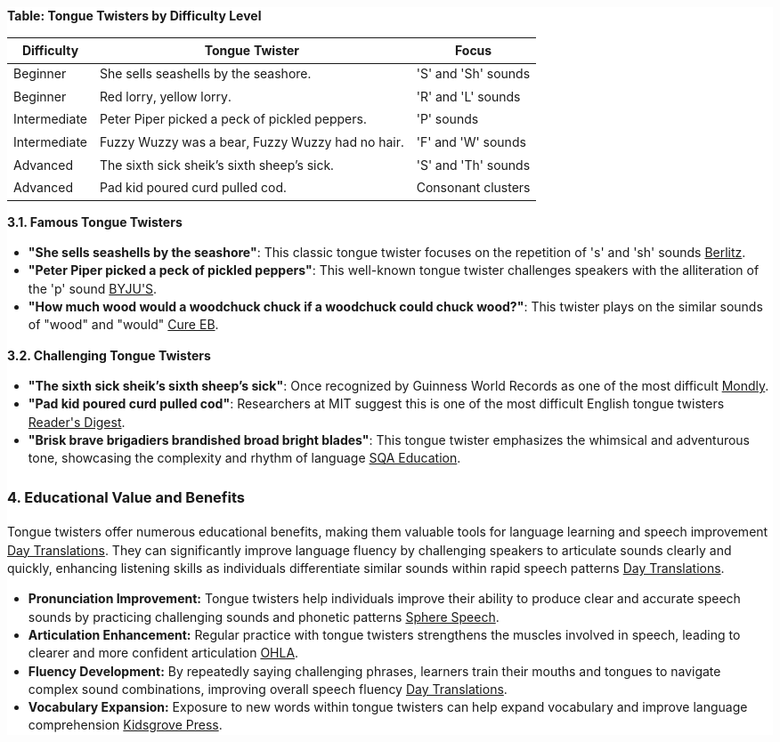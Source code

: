 **Table: Tongue Twisters by Difficulty Level**

| Difficulty | Tongue Twister | Focus |
|-----------|-----------------------------------------------------------------|----------------------|
| Beginner | She sells seashells by the seashore. | 'S' and 'Sh' sounds |
| Beginner | Red lorry, yellow lorry. | 'R' and 'L' sounds |
| Intermediate | Peter Piper picked a peck of pickled peppers. | 'P' sounds |
| Intermediate | Fuzzy Wuzzy was a bear, Fuzzy Wuzzy had no hair. | 'F' and 'W' sounds |
| Advanced | The sixth sick sheik’s sixth sheep’s sick. | 'S' and 'Th' sounds |
| Advanced | Pad kid poured curd pulled cod. | Consonant clusters |

**3.1. Famous Tongue Twisters**

*   **"She sells seashells by the seashore"**:  This classic tongue twister focuses on the repetition of 's' and 'sh' sounds [Berlitz](https://www.berlitz.com/blog/english-tongue-twisters).
*   **"Peter Piper picked a peck of pickled peppers"**:  This well-known tongue twister challenges speakers with the alliteration of the 'p' sound [BYJU'S](https://byjus.com/english/tongue-twisters/).
*   **"How much wood would a woodchuck chuck if a woodchuck could chuck wood?"**:  This twister plays on the similar sounds of "wood" and "would" [Cure EB](https://cure-eb.org/support-us/campaigns/tongue-twister-challenge/tongue-twisters/).

**3.2. Challenging Tongue Twisters**

*   **"The sixth sick sheik’s sixth sheep’s sick"**: Once recognized by Guinness World Records as one of the most difficult [Mondly](https://www.mondly.com/blog/english-tongue-twisters/).
*   **"Pad kid poured curd pulled cod"**:  Researchers at MIT suggest this is one of the most difficult English tongue twisters [Reader's Digest](https://www.rd.com/list/toughest-tongue-twisters/).
*   **"Brisk brave brigadiers brandished broad bright blades"**: This tongue twister emphasizes the whimsical and adventurous tone, showcasing the complexity and rhythm of language [SQA Education](https://sqaeducation.org/english-tongue-twisters-fluency-exercises/).

### 4. Educational Value and Benefits

Tongue twisters offer numerous educational benefits, making them valuable tools for language learning and speech improvement [Day Translations](https://www.daytranslations.com/blog/tlc-tongue-twisters-from-around-the-world-a-linguistic-challenge/). They can significantly improve language fluency by challenging speakers to articulate sounds clearly and quickly, enhancing listening skills as individuals differentiate similar sounds within rapid speech patterns [Day Translations](https://www.daytranslations.com/blog/tlc-tongue-twisters-from-around-the-world-a-linguistic-challenge/).

*   **Pronunciation Improvement:** Tongue twisters help individuals improve their ability to produce clear and accurate speech sounds by practicing challenging sounds and phonetic patterns [Sphere Speech](https://spherespeechandhearingcare.com/speech-and-language-activities/).
*   **Articulation Enhancement:** Regular practice with tongue twisters strengthens the muscles involved in speech, leading to clearer and more confident articulation [OHLA](https://www.ohla.com/blog/45-tongue-twisters-to-improve-your-english-pronunciation/).
*   **Fluency Development:** By repeatedly saying challenging phrases, learners train their mouths and tongues to navigate complex sound combinations, improving overall speech fluency [Day Translations](https://www.daytranslations.com/blog/tlc-tongue-twisters-from-around-the-world-a-linguistic-challenge/).
*   **Vocabulary Expansion:** Exposure to new words within tongue twisters can help expand vocabulary and improve language comprehension [Kidsgrove Press](https://www.kidsgrovepress.com/blog/tongue-twisters-for-kids-fun-skill-builders).
